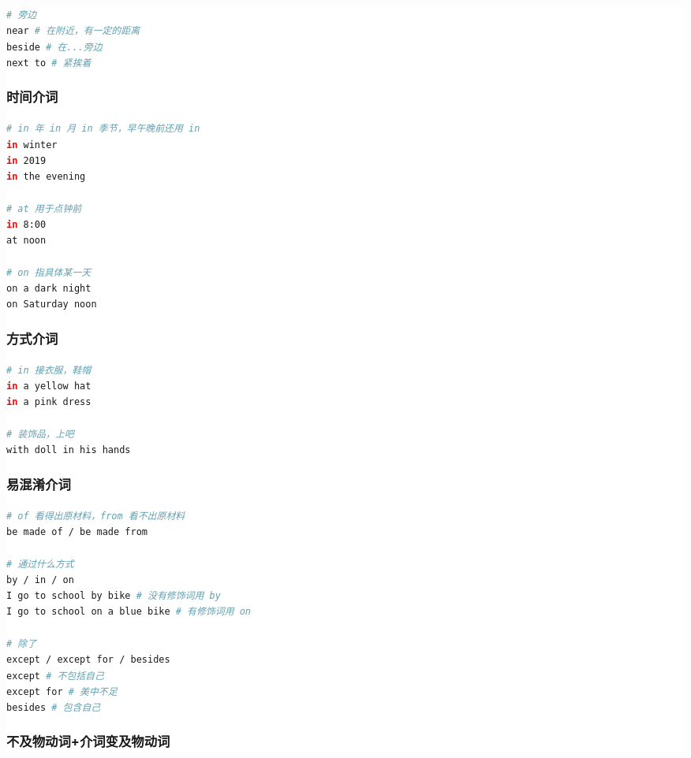 ```sh
# 旁边
near # 在附近，有一定的距离
beside # 在...旁边
next to # 紧挨着
```

### 时间介词

```sh
# in 年 in 月 in 季节，早午晚前还用 in
in winter
in 2019
in the evening

# at 用于点钟前
in 8:00
at noon

# on 指具体某一天
on a dark night
on Saturday noon
```

### 方式介词

```sh
# in 接衣服，鞋帽
in a yellow hat
in a pink dress

# 装饰品，上吧
with doll in his hands
```

### 易混淆介词

```sh
# of 看得出原材料，from 看不出原材料
be made of / be made from

# 通过什么方式
by / in / on
I go to school by bike # 没有修饰词用 by
I go to school on a blue bike # 有修饰词用 on

# 除了
except / except for / besides
except # 不包括自己
except for # 美中不足
besides # 包含自己
```

### 不及物动词+介词变及物动词
